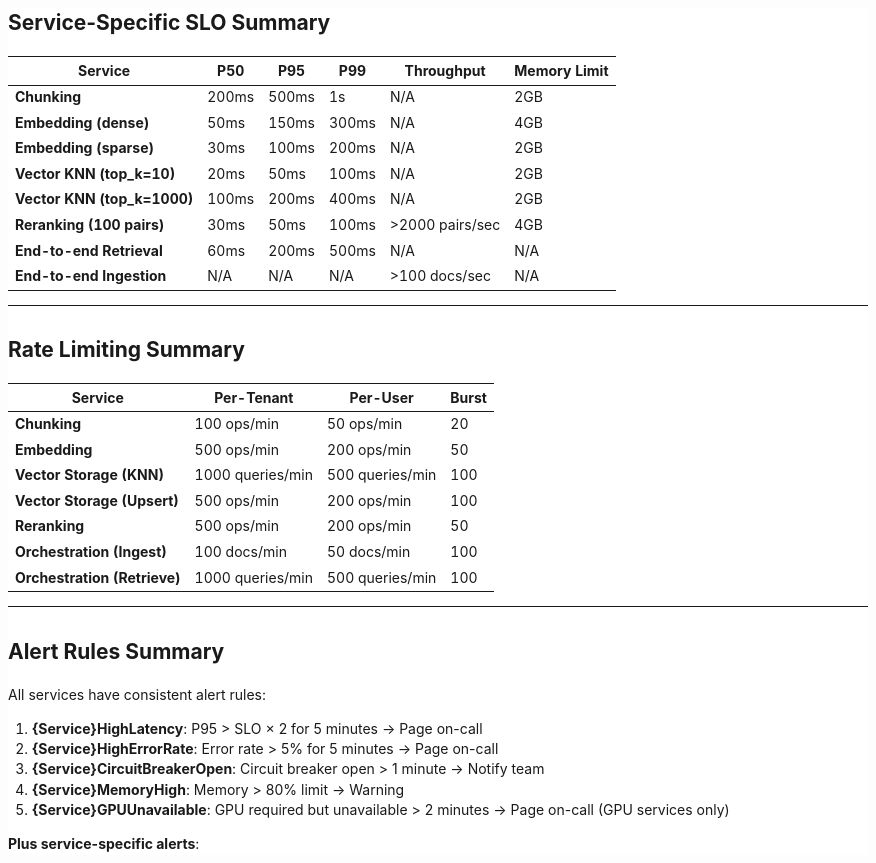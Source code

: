 
## Service-Specific SLO Summary

| Service | P50 | P95 | P99 | Throughput | Memory Limit |
|---------|-----|-----|-----|------------|--------------|
| **Chunking** | 200ms | 500ms | 1s | N/A | 2GB |
| **Embedding (dense)** | 50ms | 150ms | 300ms | N/A | 4GB |
| **Embedding (sparse)** | 30ms | 100ms | 200ms | N/A | 2GB |
| **Vector KNN (top_k=10)** | 20ms | 50ms | 100ms | N/A | 2GB |
| **Vector KNN (top_k=1000)** | 100ms | 200ms | 400ms | N/A | 2GB |
| **Reranking (100 pairs)** | 30ms | 50ms | 100ms | >2000 pairs/sec | 4GB |
| **End-to-end Retrieval** | 60ms | 200ms | 500ms | N/A | N/A |
| **End-to-end Ingestion** | N/A | N/A | N/A | >100 docs/sec | N/A |

---

## Rate Limiting Summary

| Service | Per-Tenant | Per-User | Burst |
|---------|------------|----------|-------|
| **Chunking** | 100 ops/min | 50 ops/min | 20 |
| **Embedding** | 500 ops/min | 200 ops/min | 50 |
| **Vector Storage (KNN)** | 1000 queries/min | 500 queries/min | 100 |
| **Vector Storage (Upsert)** | 500 ops/min | 200 ops/min | 100 |
| **Reranking** | 500 ops/min | 200 ops/min | 50 |
| **Orchestration (Ingest)** | 100 docs/min | 50 docs/min | 100 |
| **Orchestration (Retrieve)** | 1000 queries/min | 500 queries/min | 100 |

---

## Alert Rules Summary

All services have consistent alert rules:

1. **{Service}HighLatency**: P95 > SLO × 2 for 5 minutes → Page on-call
2. **{Service}HighErrorRate**: Error rate > 5% for 5 minutes → Page on-call
3. **{Service}CircuitBreakerOpen**: Circuit breaker open > 1 minute → Notify team
4. **{Service}MemoryHigh**: Memory > 80% limit → Warning
5. **{Service}GPUUnavailable**: GPU required but unavailable > 2 minutes → Page on-call (GPU services only)

**Plus service-specific alerts**:
